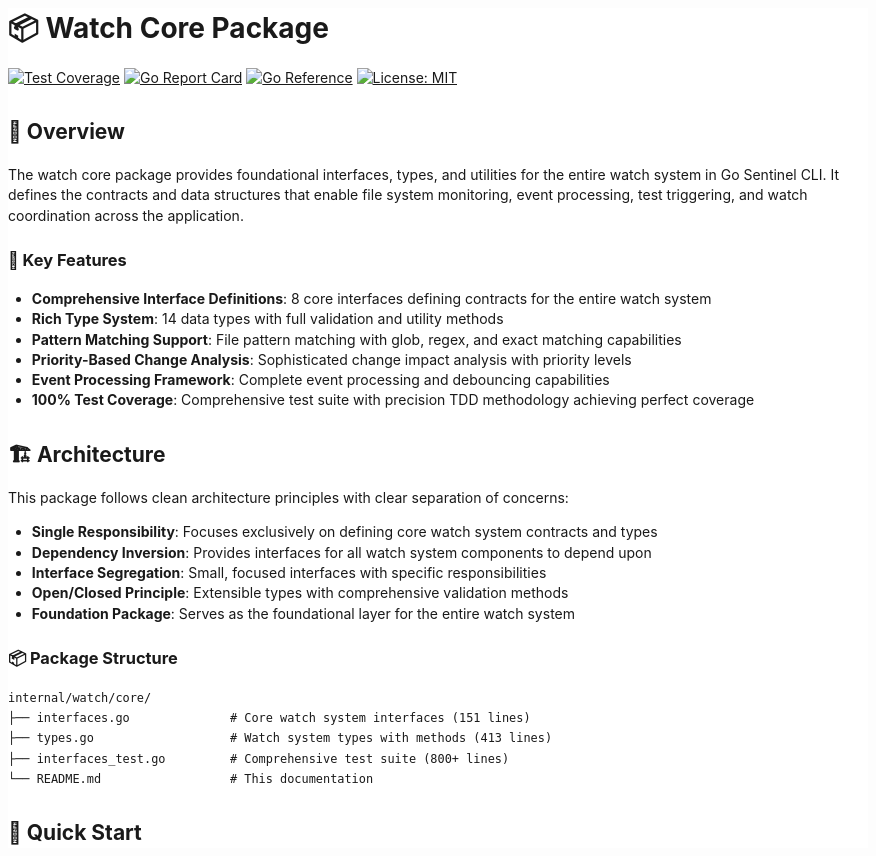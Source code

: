 # 📦 Watch Core Package

[![Test Coverage](https://img.shields.io/badge/coverage-100.0%25-brightgreen.svg)](https://github.com/newbpydev/go-sentinel/tree/main/internal/watch/core)
[![Go Report Card](https://goreportcard.com/badge/github.com/newbpydev/go-sentinel/internal/watch/core)](https://goreportcard.com/report/github.com/newbpydev/go-sentinel/internal/watch/core)
[![Go Reference](https://pkg.go.dev/badge/github.com/newbpydev/go-sentinel/internal/watch/core.svg)](https://pkg.go.dev/github.com/newbpydev/go-sentinel/internal/watch/core)
[![License: MIT](https://img.shields.io/badge/License-MIT-yellow.svg)](https://opensource.org/licenses/MIT)

## 📖 Overview

The watch core package provides foundational interfaces, types, and utilities for the entire watch system in Go Sentinel CLI. It defines the contracts and data structures that enable file system monitoring, event processing, test triggering, and watch coordination across the application.

### 🎯 Key Features

- **Comprehensive Interface Definitions**: 8 core interfaces defining contracts for the entire watch system
- **Rich Type System**: 14 data types with full validation and utility methods
- **Pattern Matching Support**: File pattern matching with glob, regex, and exact matching capabilities
- **Priority-Based Change Analysis**: Sophisticated change impact analysis with priority levels
- **Event Processing Framework**: Complete event processing and debouncing capabilities
- **100% Test Coverage**: Comprehensive test suite with precision TDD methodology achieving perfect coverage

## 🏗️ Architecture

This package follows clean architecture principles with clear separation of concerns:

- **Single Responsibility**: Focuses exclusively on defining core watch system contracts and types
- **Dependency Inversion**: Provides interfaces for all watch system components to depend upon
- **Interface Segregation**: Small, focused interfaces with specific responsibilities
- **Open/Closed Principle**: Extensible types with comprehensive validation methods
- **Foundation Package**: Serves as the foundational layer for the entire watch system

### 📦 Package Structure

```
internal/watch/core/
├── interfaces.go              # Core watch system interfaces (151 lines)
├── types.go                   # Watch system types with methods (413 lines)
├── interfaces_test.go         # Comprehensive test suite (800+ lines)
└── README.md                  # This documentation
```

## 🚀 Quick Start
